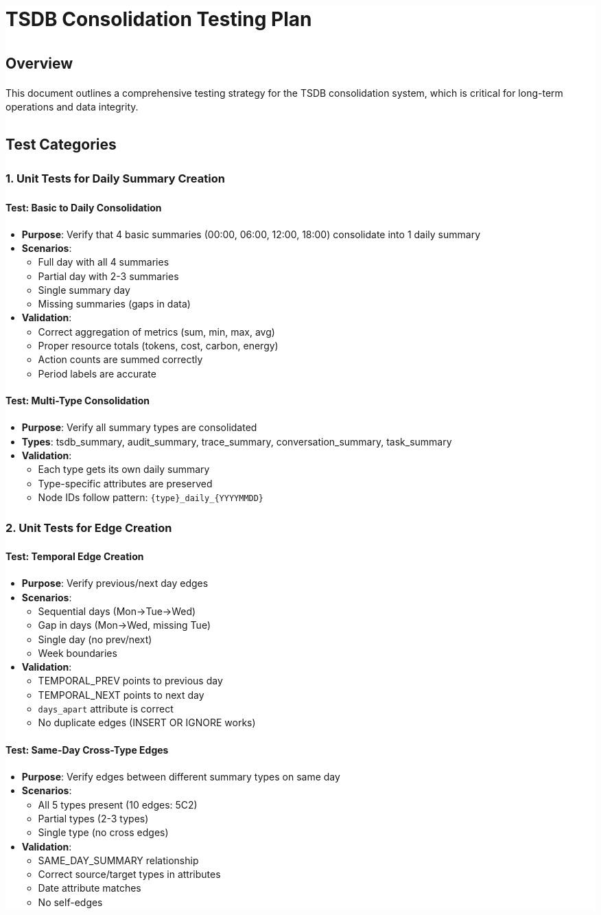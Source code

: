 # TSDB Consolidation Testing Plan

## Overview
This document outlines a comprehensive testing strategy for the TSDB consolidation system, which is critical for long-term operations and data integrity.

## Test Categories

### 1. Unit Tests for Daily Summary Creation

#### Test: Basic to Daily Consolidation
- **Purpose**: Verify that 4 basic summaries (00:00, 06:00, 12:00, 18:00) consolidate into 1 daily summary
- **Scenarios**:
  - Full day with all 4 summaries
  - Partial day with 2-3 summaries
  - Single summary day
  - Missing summaries (gaps in data)
- **Validation**:
  - Correct aggregation of metrics (sum, min, max, avg)
  - Proper resource totals (tokens, cost, carbon, energy)
  - Action counts are summed correctly
  - Period labels are accurate

#### Test: Multi-Type Consolidation
- **Purpose**: Verify all summary types are consolidated
- **Types**: tsdb_summary, audit_summary, trace_summary, conversation_summary, task_summary
- **Validation**:
  - Each type gets its own daily summary
  - Type-specific attributes are preserved
  - Node IDs follow pattern: `{type}_daily_{YYYYMMDD}`

### 2. Unit Tests for Edge Creation

#### Test: Temporal Edge Creation
- **Purpose**: Verify previous/next day edges
- **Scenarios**:
  - Sequential days (Mon→Tue→Wed)
  - Gap in days (Mon→Wed, missing Tue)
  - Single day (no prev/next)
  - Week boundaries
- **Validation**:
  - TEMPORAL_PREV points to previous day
  - TEMPORAL_NEXT points to next day
  - `days_apart` attribute is correct
  - No duplicate edges (INSERT OR IGNORE works)

#### Test: Same-Day Cross-Type Edges
- **Purpose**: Verify edges between different summary types on same day
- **Scenarios**:
  - All 5 types present (10 edges: 5C2)
  - Partial types (2-3 types)
  - Single type (no cross edges)
- **Validation**:
  - SAME_DAY_SUMMARY relationship
  - Correct source/target types in attributes
  - Date attribute matches
  - No self-edges
